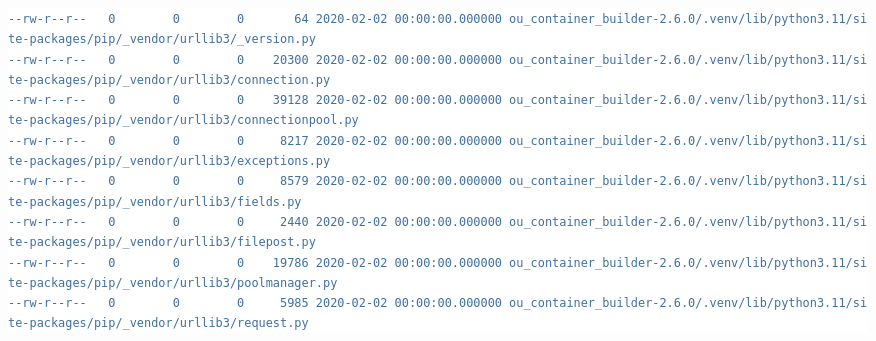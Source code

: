 ```diff
--rw-r--r--   0        0        0       64 2020-02-02 00:00:00.000000 ou_container_builder-2.6.0/.venv/lib/python3.11/site-packages/pip/_vendor/urllib3/_version.py
--rw-r--r--   0        0        0    20300 2020-02-02 00:00:00.000000 ou_container_builder-2.6.0/.venv/lib/python3.11/site-packages/pip/_vendor/urllib3/connection.py
--rw-r--r--   0        0        0    39128 2020-02-02 00:00:00.000000 ou_container_builder-2.6.0/.venv/lib/python3.11/site-packages/pip/_vendor/urllib3/connectionpool.py
--rw-r--r--   0        0        0     8217 2020-02-02 00:00:00.000000 ou_container_builder-2.6.0/.venv/lib/python3.11/site-packages/pip/_vendor/urllib3/exceptions.py
--rw-r--r--   0        0        0     8579 2020-02-02 00:00:00.000000 ou_container_builder-2.6.0/.venv/lib/python3.11/site-packages/pip/_vendor/urllib3/fields.py
--rw-r--r--   0        0        0     2440 2020-02-02 00:00:00.000000 ou_container_builder-2.6.0/.venv/lib/python3.11/site-packages/pip/_vendor/urllib3/filepost.py
--rw-r--r--   0        0        0    19786 2020-02-02 00:00:00.000000 ou_container_builder-2.6.0/.venv/lib/python3.11/site-packages/pip/_vendor/urllib3/poolmanager.py
--rw-r--r--   0        0        0     5985 2020-02-02 00:00:00.000000 ou_container_builder-2.6.0/.venv/lib/python3.11/site-packages/pip/_vendor/urllib3/request.py
